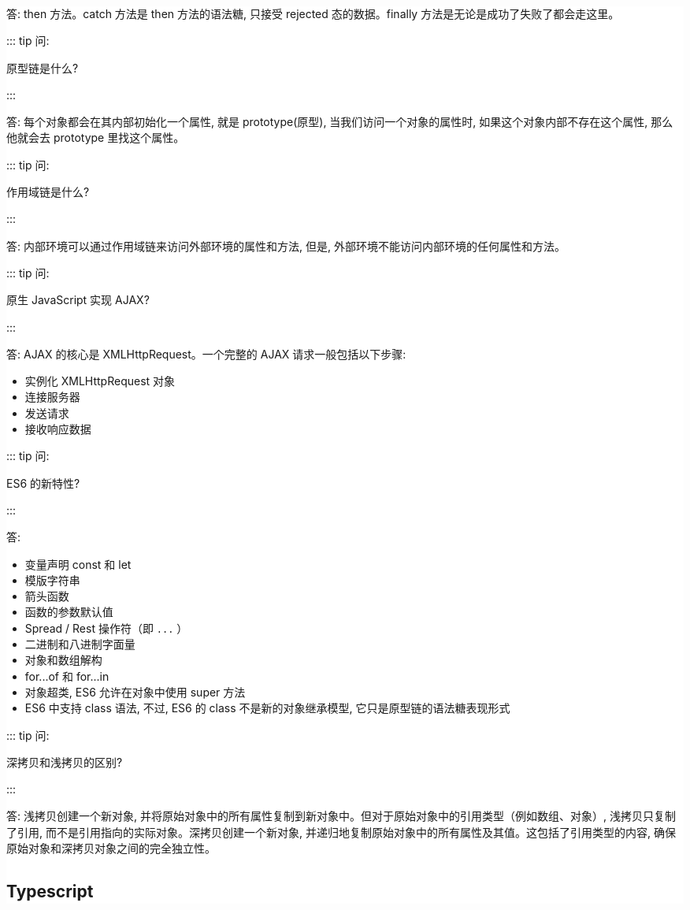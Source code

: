 答: then 方法。catch 方法是 then 方法的语法糖, 只接受 rejected 态的数据。finally 方法是无论是成功了失败了都会走这里。

::: tip 问:

原型链是什么?

:::

答: 每个对象都会在其内部初始化一个属性, 就是 prototype(原型), 当我们访问一个对象的属性时, 如果这个对象内部不存在这个属性, 那么他就会去 prototype 里找这个属性。

::: tip 问:

作用域链是什么?

:::

答: 内部环境可以通过作用域链来访问外部环境的属性和方法, 但是, 外部环境不能访问内部环境的任何属性和方法。

::: tip 问:

原生 JavaScript 实现 AJAX?

:::

答: AJAX 的核心是 XMLHttpRequest。一个完整的 AJAX 请求一般包括以下步骤:

- 实例化 XMLHttpRequest 对象
- 连接服务器
- 发送请求
- 接收响应数据

::: tip 问:

ES6 的新特性?

:::

答:

- 变量声明 const 和 let
- 模版字符串
- 箭头函数
- 函数的参数默认值
- Spread / Rest 操作符（即 `...` ）
- 二进制和八进制字面量
- 对象和数组解构
- for...of 和 for...in
- 对象超类, ES6 允许在对象中使用 super 方法
- ES6 中支持 class 语法, 不过, ES6 的 class 不是新的对象继承模型, 它只是原型链的语法糖表现形式

::: tip 问:

深拷贝和浅拷贝的区别?

:::

答: 浅拷贝创建一个新对象, 并将原始对象中的所有属性复制到新对象中。但对于原始对象中的引用类型（例如数组、对象）, 浅拷贝只复制了引用, 而不是引用指向的实际对象。深拷贝创建一个新对象, 并递归地复制原始对象中的所有属性及其值。这包括了引用类型的内容, 确保原始对象和深拷贝对象之间的完全独立性。

## Typescript
